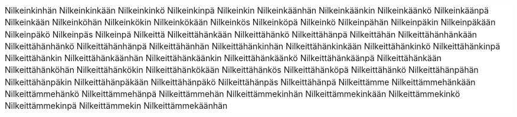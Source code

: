 Nilkeinkinhän
Nilkeinkinkään
Nilkeinkinkö
Nilkeinkinpä
Nilkeinkin
Nilkeinkäänhän
Nilkeinkäänkin
Nilkeinkäänkö
Nilkeinkäänpä
Nilkeinkään
Nilkeinköhän
Nilkeinkökin
Nilkeinkökään
Nilkeinkös
Nilkeinköpä
Nilkeinkö
Nilkeinpähän
Nilkeinpäkin
Nilkeinpäkään
Nilkeinpäkö
Nilkeinpäs
Nilkeinpä
Nilkeittä
Nilkeittähänkään
Nilkeittähänkö
Nilkeittähänpä
Nilkeittähän
Nilkeittähänhänkään
Nilkeittähänhänkö
Nilkeittähänhänpä
Nilkeittähänhän
Nilkeittähänkinhän
Nilkeittähänkinkään
Nilkeittähänkinkö
Nilkeittähänkinpä
Nilkeittähänkin
Nilkeittähänkäänhän
Nilkeittähänkäänkin
Nilkeittähänkäänkö
Nilkeittähänkäänpä
Nilkeittähänkään
Nilkeittähänköhän
Nilkeittähänkökin
Nilkeittähänkökään
Nilkeittähänkös
Nilkeittähänköpä
Nilkeittähänkö
Nilkeittähänpähän
Nilkeittähänpäkin
Nilkeittähänpäkään
Nilkeittähänpäkö
Nilkeittähänpäs
Nilkeittähänpä
Nilkeittämme
Nilkeittämmehänkään
Nilkeittämmehänkö
Nilkeittämmehänpä
Nilkeittämmehän
Nilkeittämmekinhän
Nilkeittämmekinkään
Nilkeittämmekinkö
Nilkeittämmekinpä
Nilkeittämmekin
Nilkeittämmekäänhän